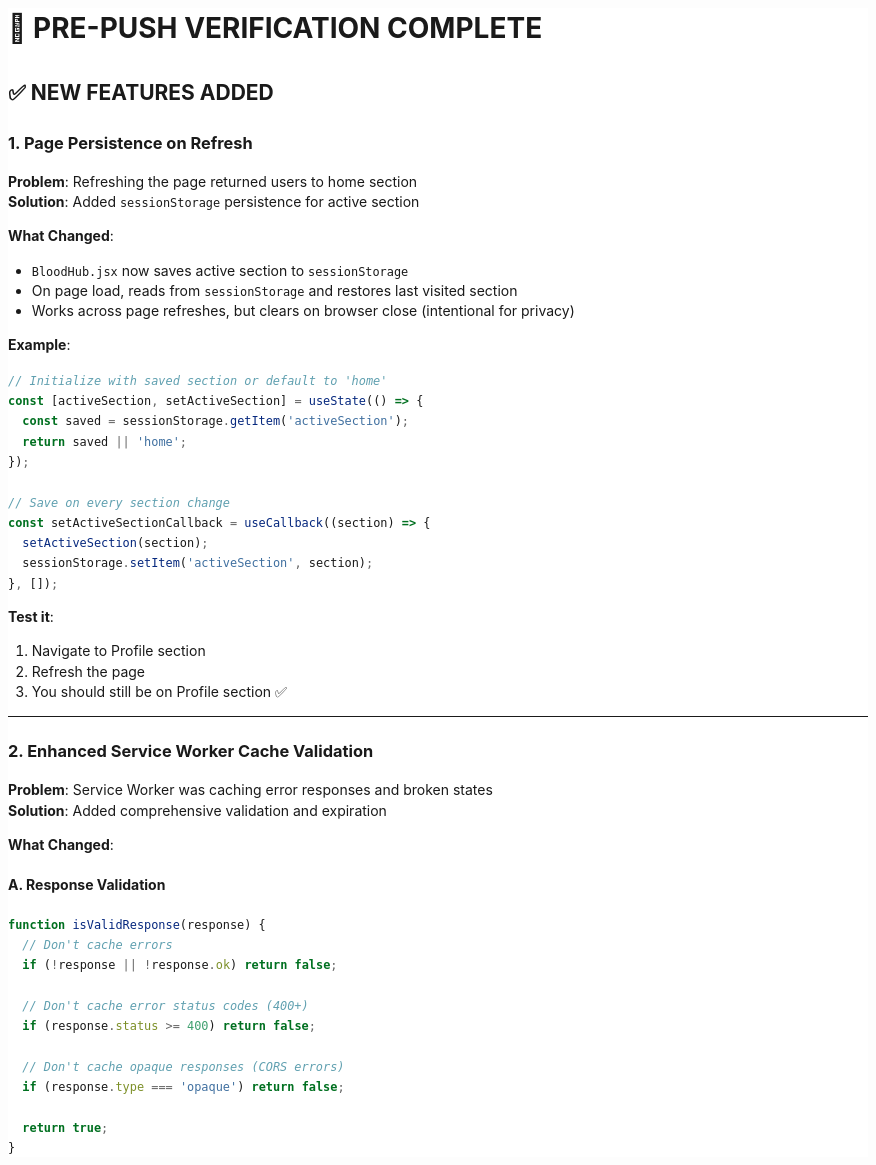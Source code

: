 # 🎉 PRE-PUSH VERIFICATION COMPLETE

## ✅ **NEW FEATURES ADDED**

### 1. **Page Persistence on Refresh** 
**Problem**: Refreshing the page returned users to home section  
**Solution**: Added `sessionStorage` persistence for active section

**What Changed**:
- `BloodHub.jsx` now saves active section to `sessionStorage`
- On page load, reads from `sessionStorage` and restores last visited section
- Works across page refreshes, but clears on browser close (intentional for privacy)

**Example**:
```javascript
// Initialize with saved section or default to 'home'
const [activeSection, setActiveSection] = useState(() => {
  const saved = sessionStorage.getItem('activeSection');
  return saved || 'home';
});

// Save on every section change
const setActiveSectionCallback = useCallback((section) => {
  setActiveSection(section);
  sessionStorage.setItem('activeSection', section);
}, []);
```

**Test it**:
1. Navigate to Profile section
2. Refresh the page
3. You should still be on Profile section ✅

---

### 2. **Enhanced Service Worker Cache Validation**
**Problem**: Service Worker was caching error responses and broken states  
**Solution**: Added comprehensive validation and expiration

**What Changed**:

#### **A. Response Validation**
```javascript
function isValidResponse(response) {
  // Don't cache errors
  if (!response || !response.ok) return false;
  
  // Don't cache error status codes (400+)
  if (response.status >= 400) return false;
  
  // Don't cache opaque responses (CORS errors)
  if (response.type === 'opaque') return false;
  
  return true;
}
```
